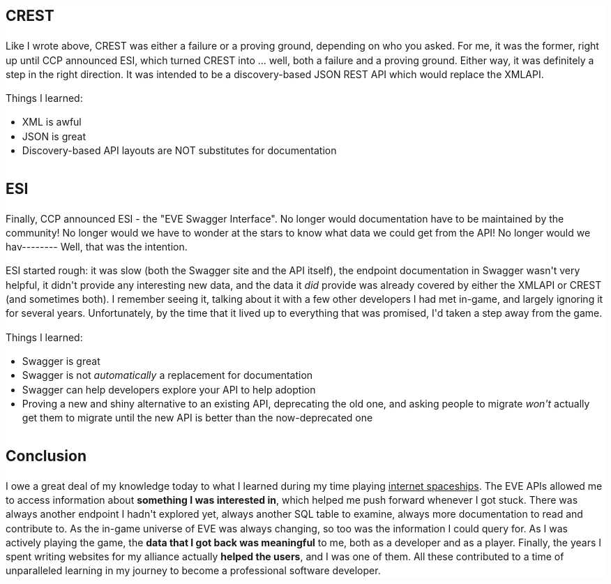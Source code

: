## CREST

Like I wrote above, CREST was either a failure or a proving ground, depending on who you asked. For me, it was the former, right up until CCP announced ESI, which turned CREST into ... well, both a failure and a proving ground. Either way, it was definitely a step in the right direction. It was intended to be a discovery-based JSON REST API which would replace the XMLAPI.

Things I learned:

* XML is awful
* JSON is great
* Discovery-based API layouts are NOT substitutes for documentation

## ESI

Finally, CCP announced ESI - the "EVE Swagger Interface". No longer would documentation have to be maintained by the community! No longer would we have to wonder at the stars to know what data we could get from the API! No longer would we hav-------- Well, that was the intention.

ESI started rough: it was slow (both the Swagger site and the API itself), the endpoint documentation in Swagger wasn't very helpful, it didn't provide any interesting new data, and the data it _did_ provide was already covered by either the XMLAPI or CREST (and sometimes both). I remember seeing it, talking about it with a few other developers I had met in-game, and largely ignoring it for several years. Unfortunately, by the time that it lived up to everything that was promised, I'd taken a step away from the game.

Things I learned:

* Swagger is great
* Swagger is not _automatically_ a replacement for documentation
* Swagger can help developers explore your API to help adoption
* Proving a new and shiny alternative to an existing API, deprecating the old one, and asking people to migrate _won't_ actually get them to migrate until the new API is better than the now-deprecated one

## Conclusion

I owe a great deal of my knowledge today to what I learned during my time playing [internet spaceships](https://www.eveonline.com/article/internet-spaceship-crashes-are-serious-business). The EVE APIs allowed me to access information about **something I was interested in**, which helped me push forward whenever I got stuck. There was always another endpoint I hadn't explored yet, always another SQL table to examine, always more documentation to read and contribute to. As the in-game universe of EVE was always changing, so too was the information I could query for. As I was actively playing the game, the **data that I got back was meaningful** to me, both as a developer and as a player. Finally, the years I spent writing websites for my alliance actually **helped the users**, and I was one of them. All these contributed to a time of unparalleled learning in my journey to become a professional software developer.
